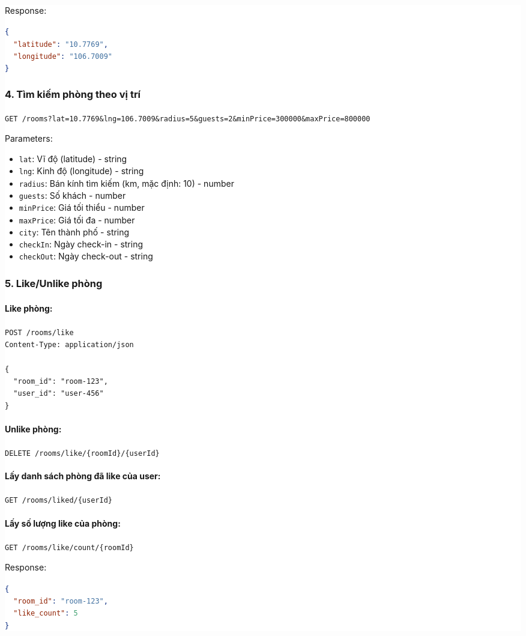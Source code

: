 Response:
```json
{
  "latitude": "10.7769",
  "longitude": "106.7009"
}
```

### 4. Tìm kiếm phòng theo vị trí

```http
GET /rooms?lat=10.7769&lng=106.7009&radius=5&guests=2&minPrice=300000&maxPrice=800000
```

Parameters:
- `lat`: Vĩ độ (latitude) - string
- `lng`: Kinh độ (longitude) - string
- `radius`: Bán kính tìm kiếm (km, mặc định: 10) - number
- `guests`: Số khách - number
- `minPrice`: Giá tối thiểu - number
- `maxPrice`: Giá tối đa - number
- `city`: Tên thành phố - string
- `checkIn`: Ngày check-in - string
- `checkOut`: Ngày check-out - string

### 5. Like/Unlike phòng

#### Like phòng:
```http
POST /rooms/like
Content-Type: application/json

{
  "room_id": "room-123",
  "user_id": "user-456"
}
```

#### Unlike phòng:
```http
DELETE /rooms/like/{roomId}/{userId}
```

#### Lấy danh sách phòng đã like của user:
```http
GET /rooms/liked/{userId}
```

#### Lấy số lượng like của phòng:
```http
GET /rooms/like/count/{roomId}
```

Response:
```json
{
  "room_id": "room-123",
  "like_count": 5
}
```
